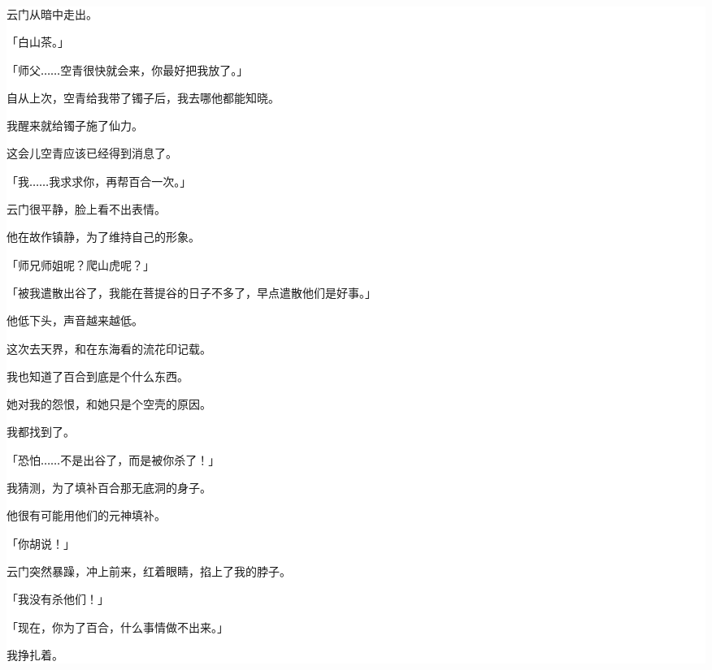 
云门从暗中走出。


「白山茶。」


「师父……空青很快就会来，你最好把我放了。」


自从上次，空青给我带了镯子后，我去哪他都能知晓。


我醒来就给镯子施了仙力。


这会儿空青应该已经得到消息了。


「我……我求求你，再帮百合一次。」


云门很平静，脸上看不出表情。


他在故作镇静，为了维持自己的形象。


「师兄师姐呢？爬山虎呢？」


「被我遣散出谷了，我能在菩提谷的日子不多了，早点遣散他们是好事。」


他低下头，声音越来越低。


这次去天界，和在东海看的流花印记载。


我也知道了百合到底是个什么东西。


她对我的怨恨，和她只是个空壳的原因。


我都找到了。


「恐怕……不是出谷了，而是被你杀了！」


我猜测，为了填补百合那无底洞的身子。


他很有可能用他们的元神填补。


「你胡说！」


云门突然暴躁，冲上前来，红着眼睛，掐上了我的脖子。


「我没有杀他们！」


「现在，你为了百合，什么事情做不出来。」


我挣扎着。


